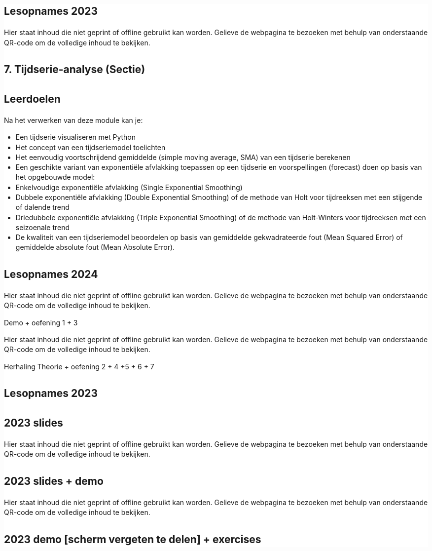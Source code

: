 ## Lesopnames 2023

Hier staat inhoud die niet geprint of offline gebruikt kan worden. Gelieve de webpagina te bezoeken met behulp van onderstaande QR-code om de volledige inhoud te bekijken.



## 7. Tijdserie-analyse (Sectie)

## Leerdoelen

Na het verwerken van deze module kan je:

- Een tijdserie visualiseren met Python
- Het concept van een tijdseriemodel toelichten
- Het eenvoudig voortschrijdend gemiddelde (simple moving average, SMA) van een tijdserie berekenen
- Een geschikte variant van exponentiële afvlakking toepassen op een tijdserie en voorspellingen (forecast) doen op basis van het opgebouwde model:
- Enkelvoudige exponentiële afvlakking (Single Exponential Smoothing)
- Dubbele exponentiële afvlakking (Double Exponential Smoothing) of de methode van Holt voor tijdreeksen met een stijgende of dalende trend
- Driedubbele exponentiële afvlakking (Triple Exponential Smoothing) of de methode van Holt-Winters voor tijdreeksen met een seizoenale trend
- De kwaliteit van een tijdseriemodel beoordelen op basis van gemiddelde gekwadrateerde fout (Mean Squared Error) of gemiddelde absolute fout (Mean Absolute Error).

## Lesopnames 2024

Hier staat inhoud die niet geprint of offline gebruikt kan worden. Gelieve de webpagina te bezoeken met behulp van onderstaande QR-code om de volledige inhoud te bekijken.

Demo + oefening 1 + 3

Hier staat inhoud die niet geprint of offline gebruikt kan worden. Gelieve de webpagina te bezoeken met behulp van onderstaande QR-code om de volledige inhoud te bekijken.

Herhaling Theorie + oefening 2 + 4 +5 + 6 + 7

## Lesopnames 2023

## 2023 slides

Hier staat inhoud die niet geprint of offline gebruikt kan worden. Gelieve de webpagina te bezoeken met behulp van onderstaande QR-code om de volledige inhoud te bekijken.

## 2023 slides + demo

Hier staat inhoud die niet geprint of offline gebruikt kan worden. Gelieve de webpagina te bezoeken met behulp van onderstaande QR-code om de volledige inhoud te bekijken.

## 2023 demo [scherm vergeten te delen] + exercises

